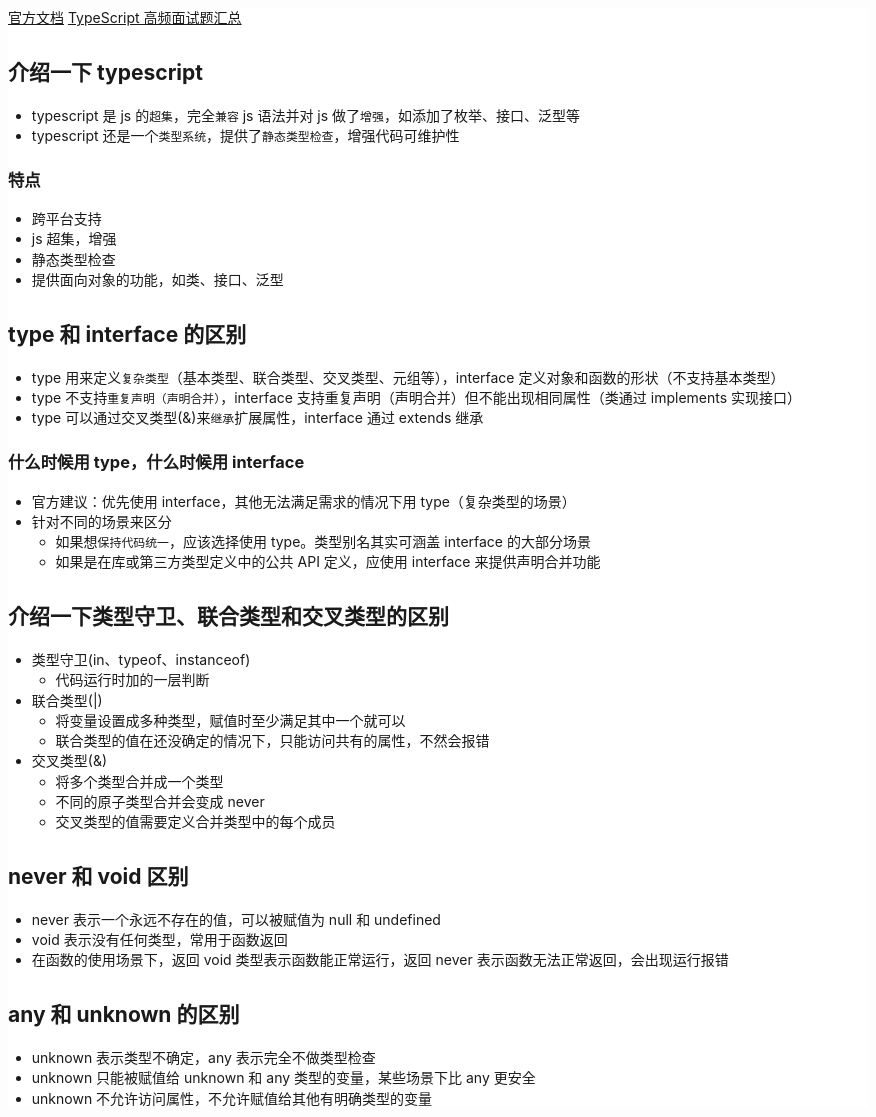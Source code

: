 [官方文档](https://www.tslang.cn/docs/home.html)
[TypeScript 高频面试题汇总](https://developer.aliyun.com/article/1067624)

## 介绍一下 typescript

- typescript 是 js 的`超集`，完全`兼容` js 语法并对 js 做了`增强`，如添加了枚举、接口、泛型等
- typescript 还是一个`类型系统`，提供了`静态类型检查`，增强代码可维护性

### 特点

- 跨平台支持
- js 超集，增强
- 静态类型检查
- 提供面向对象的功能，如类、接口、泛型

## type 和 interface 的区别

- type 用来定义`复杂类型`（基本类型、联合类型、交叉类型、元组等），interface 定义对象和函数的形状（不支持基本类型）
- type 不支持`重复声明（声明合并）`，interface 支持重复声明（声明合并）但不能出现相同属性（类通过 implements 实现接口）
- type 可以通过交叉类型(&)来`继承`扩展属性，interface 通过 extends 继承

### 什么时候用 type，什么时候用 interface

- 官方建议：优先使用 interface，其他无法满足需求的情况下用 type（复杂类型的场景）
- 针对不同的场景来区分
  - 如果想`保持代码统一`，应该选择使用 type。类型别名其实可涵盖 interface 的大部分场景
  - 如果是在库或第三方类型定义中的公共 API 定义，应使用 interface 来提供声明合并功能

## 介绍一下类型守卫、联合类型和交叉类型的区别

- 类型守卫(in、typeof、instanceof)
  - 代码运行时加的一层判断
- 联合类型(|)
  - 将变量设置成多种类型，赋值时至少满足其中一个就可以
  - 联合类型的值在还没确定的情况下，只能访问共有的属性，不然会报错
- 交叉类型(&)
  - 将多个类型合并成一个类型
  - 不同的原子类型合并会变成 never
  - 交叉类型的值需要定义合并类型中的每个成员

## never 和 void 区别

- never 表示一个永远不存在的值，可以被赋值为 null 和 undefined
- void 表示没有任何类型，常用于函数返回
- 在函数的使用场景下，返回 void 类型表示函数能正常运行，返回 never 表示函数无法正常返回，会出现运行报错

## any 和 unknown 的区别

- unknown 表示类型不确定，any 表示完全不做类型检查
- unknown 只能被赋值给 unknown 和 any 类型的变量，某些场景下比 any 更安全
- unknown 不允许访问属性，不允许赋值给其他有明确类型的变量
